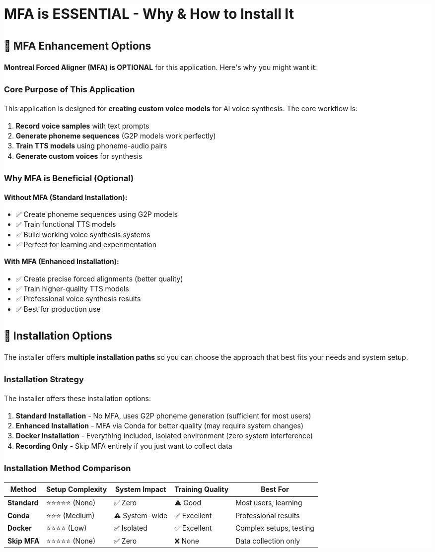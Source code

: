 # MFA is ESSENTIAL - Why & How to Install It

## 🎯 MFA Enhancement Options

**Montreal Forced Aligner (MFA) is OPTIONAL** for this application. Here's why you might want it:

### Core Purpose of This Application
This application is designed for **creating custom voice models** for AI voice synthesis. The core workflow is:

1. **Record voice samples** with text prompts
2. **Generate phoneme sequences** (G2P models work perfectly)
3. **Train TTS models** using phoneme-audio pairs
4. **Generate custom voices** for synthesis

### Why MFA is Beneficial (Optional)

**Without MFA (Standard Installation):**
- ✅ Create phoneme sequences using G2P models
- ✅ Train functional TTS models
- ✅ Build working voice synthesis systems
- ✅ Perfect for learning and experimentation

**With MFA (Enhanced Installation):**
- ✅ Create precise forced alignments (better quality)
- ✅ Train higher-quality TTS models
- ✅ Professional voice synthesis results
- ✅ Best for production use

## 🔧 Installation Options

The installer offers **multiple installation paths** so you can choose the approach that best fits your needs and system setup.

### Installation Strategy

The installer offers these installation options:

1. **Standard Installation** - No MFA, uses G2P phoneme generation (sufficient for most users)
2. **Enhanced Installation** - MFA via Conda for better quality (may require system changes)
3. **Docker Installation** - Everything included, isolated environment (zero system interference)
4. **Recording Only** - Skip MFA entirely if you just want to collect data

### Installation Method Comparison

| Method | Setup Complexity | System Impact | Training Quality | Best For |
|--------|------------------|---------------|------------------|----------|
| **Standard** | ⭐⭐⭐⭐⭐ (None) | ✅ Zero | ⚠️ Good | Most users, learning |
| **Conda** | ⭐⭐⭐ (Medium) | ⚠️ System-wide | ✅ Excellent | Professional results |
| **Docker** | ⭐⭐⭐⭐ (Low) | ✅ Isolated | ✅ Excellent | Complex setups, testing |
| **Skip MFA** | ⭐⭐⭐⭐⭐ (None) | ✅ Zero | ❌ None | Data collection only |
